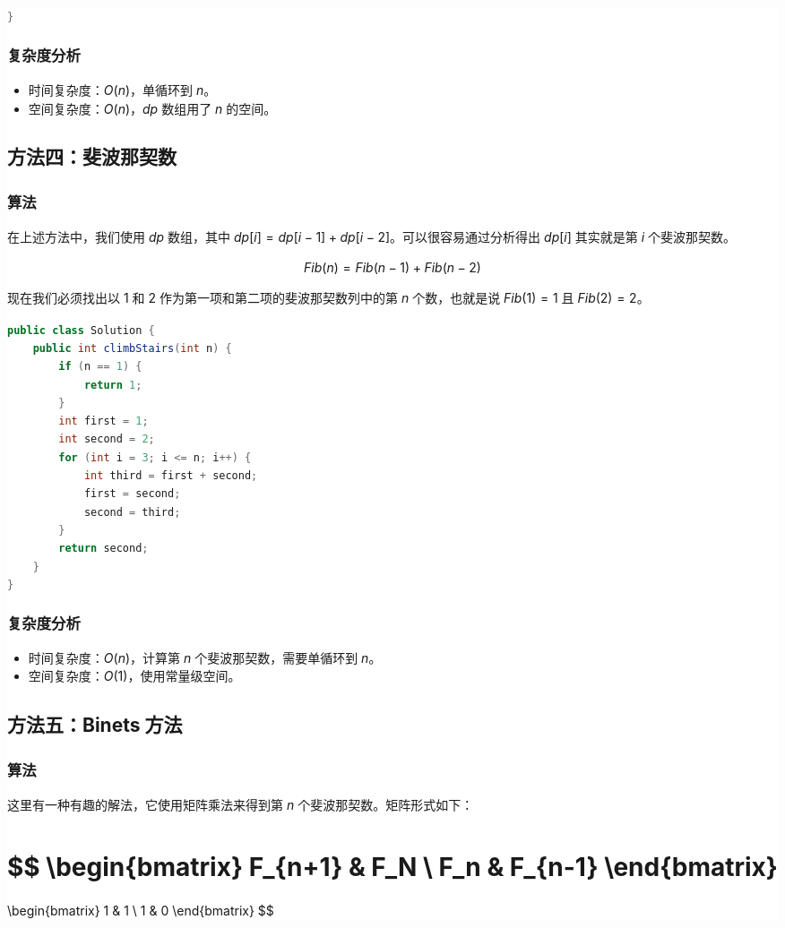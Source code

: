 ```java
}
```

### 复杂度分析

* 时间复杂度：$O(n)$，单循环到 $n$。
* 空间复杂度：$O(n)$，$dp$ 数组用了 $n$ 的空间。

## 方法四：斐波那契数

### 算法

在上述方法中，我们使用 $dp$ 数组，其中 $dp[i] = dp[i-1] + dp[i-2]$。可以很容易通过分析得出 $dp[i]$ 其实就是第 $i$ 个斐波那契数。

$$
Fib(n) = Fib(n-1) + Fib(n-2)
$$

现在我们必须找出以 $1$ 和 $2$ 作为第一项和第二项的斐波那契数列中的第 $n$ 个数，也就是说 $Fib(1) = 1$ 且 $Fib(2) = 2$。

```java
public class Solution {
    public int climbStairs(int n) {
        if (n == 1) {
            return 1;
        }
        int first = 1;
        int second = 2;
        for (int i = 3; i <= n; i++) {
            int third = first + second;
            first = second;
            second = third;
        }
        return second;
    }
}
```

### 复杂度分析

* 时间复杂度：$O(n)$，计算第 $n$ 个斐波那契数，需要单循环到 $n$。
* 空间复杂度：$O(1)$，使用常量级空间。

## 方法五：Binets 方法

### 算法

这里有一种有趣的解法，它使用矩阵乘法来得到第 $n$ 个斐波那契数。矩阵形式如下：

$$
\begin{bmatrix}
F_{n+1} & F_N \\
F_n & F_{n-1}
\end{bmatrix}
=
\begin{bmatrix}
1 & 1 \\
1 & 0
\end{bmatrix}
$$
